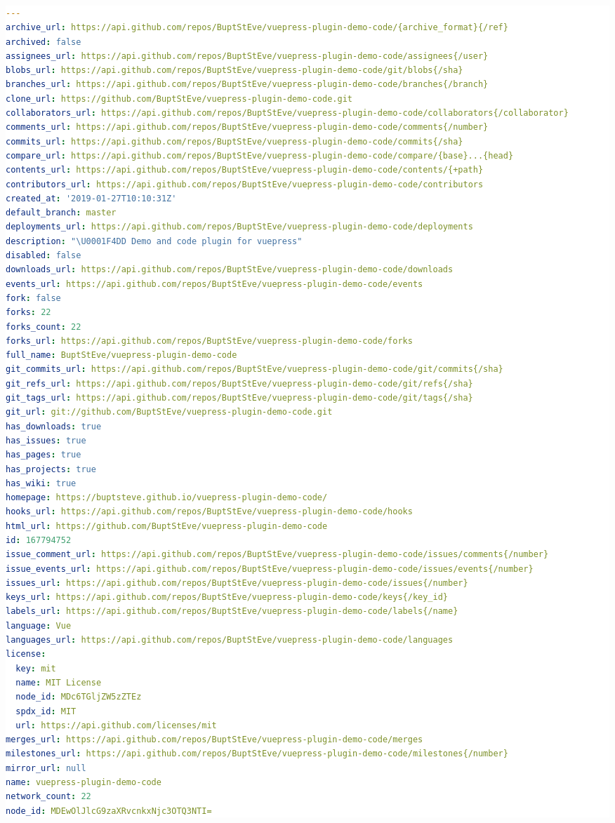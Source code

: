 ```yaml
---
archive_url: https://api.github.com/repos/BuptStEve/vuepress-plugin-demo-code/{archive_format}{/ref}
archived: false
assignees_url: https://api.github.com/repos/BuptStEve/vuepress-plugin-demo-code/assignees{/user}
blobs_url: https://api.github.com/repos/BuptStEve/vuepress-plugin-demo-code/git/blobs{/sha}
branches_url: https://api.github.com/repos/BuptStEve/vuepress-plugin-demo-code/branches{/branch}
clone_url: https://github.com/BuptStEve/vuepress-plugin-demo-code.git
collaborators_url: https://api.github.com/repos/BuptStEve/vuepress-plugin-demo-code/collaborators{/collaborator}
comments_url: https://api.github.com/repos/BuptStEve/vuepress-plugin-demo-code/comments{/number}
commits_url: https://api.github.com/repos/BuptStEve/vuepress-plugin-demo-code/commits{/sha}
compare_url: https://api.github.com/repos/BuptStEve/vuepress-plugin-demo-code/compare/{base}...{head}
contents_url: https://api.github.com/repos/BuptStEve/vuepress-plugin-demo-code/contents/{+path}
contributors_url: https://api.github.com/repos/BuptStEve/vuepress-plugin-demo-code/contributors
created_at: '2019-01-27T10:10:31Z'
default_branch: master
deployments_url: https://api.github.com/repos/BuptStEve/vuepress-plugin-demo-code/deployments
description: "\U0001F4DD Demo and code plugin for vuepress"
disabled: false
downloads_url: https://api.github.com/repos/BuptStEve/vuepress-plugin-demo-code/downloads
events_url: https://api.github.com/repos/BuptStEve/vuepress-plugin-demo-code/events
fork: false
forks: 22
forks_count: 22
forks_url: https://api.github.com/repos/BuptStEve/vuepress-plugin-demo-code/forks
full_name: BuptStEve/vuepress-plugin-demo-code
git_commits_url: https://api.github.com/repos/BuptStEve/vuepress-plugin-demo-code/git/commits{/sha}
git_refs_url: https://api.github.com/repos/BuptStEve/vuepress-plugin-demo-code/git/refs{/sha}
git_tags_url: https://api.github.com/repos/BuptStEve/vuepress-plugin-demo-code/git/tags{/sha}
git_url: git://github.com/BuptStEve/vuepress-plugin-demo-code.git
has_downloads: true
has_issues: true
has_pages: true
has_projects: true
has_wiki: true
homepage: https://buptsteve.github.io/vuepress-plugin-demo-code/
hooks_url: https://api.github.com/repos/BuptStEve/vuepress-plugin-demo-code/hooks
html_url: https://github.com/BuptStEve/vuepress-plugin-demo-code
id: 167794752
issue_comment_url: https://api.github.com/repos/BuptStEve/vuepress-plugin-demo-code/issues/comments{/number}
issue_events_url: https://api.github.com/repos/BuptStEve/vuepress-plugin-demo-code/issues/events{/number}
issues_url: https://api.github.com/repos/BuptStEve/vuepress-plugin-demo-code/issues{/number}
keys_url: https://api.github.com/repos/BuptStEve/vuepress-plugin-demo-code/keys{/key_id}
labels_url: https://api.github.com/repos/BuptStEve/vuepress-plugin-demo-code/labels{/name}
language: Vue
languages_url: https://api.github.com/repos/BuptStEve/vuepress-plugin-demo-code/languages
license:
  key: mit
  name: MIT License
  node_id: MDc6TGljZW5zZTEz
  spdx_id: MIT
  url: https://api.github.com/licenses/mit
merges_url: https://api.github.com/repos/BuptStEve/vuepress-plugin-demo-code/merges
milestones_url: https://api.github.com/repos/BuptStEve/vuepress-plugin-demo-code/milestones{/number}
mirror_url: null
name: vuepress-plugin-demo-code
network_count: 22
node_id: MDEwOlJlcG9zaXRvcnkxNjc3OTQ3NTI=
```